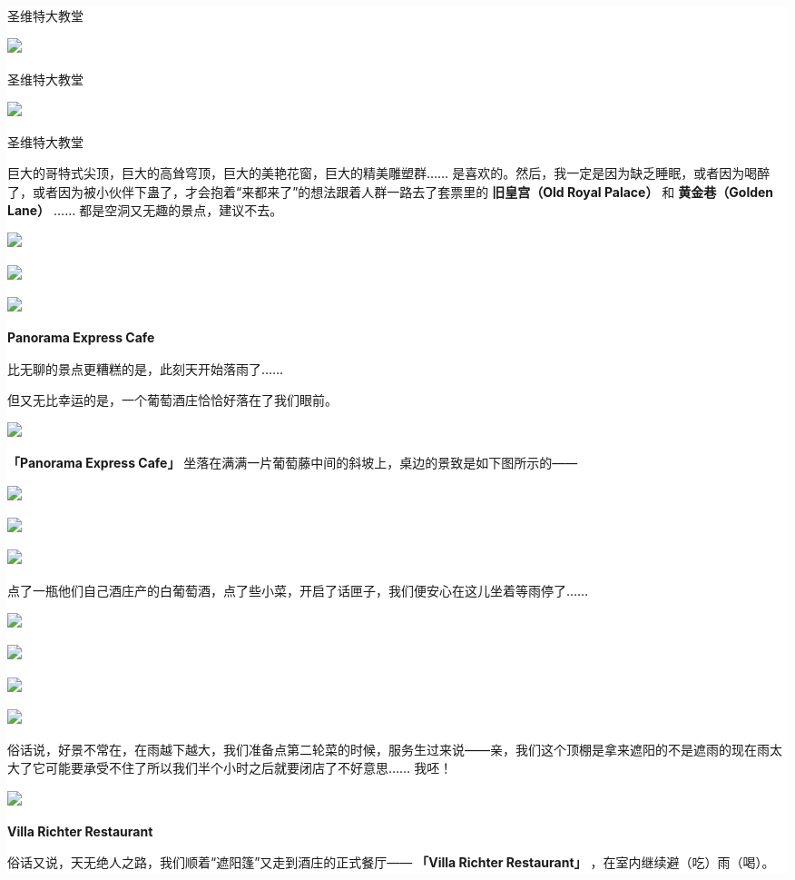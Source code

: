 圣维特大教堂

![](https://s.tuniu.net/qn/image/61a4bcf93dc80bdf1cc8eb8183794c2f/1f3faa62-6da1-42d1-8aab-0eb4fe83fb88.jpg?imageView2/2/w/800/h/0)

圣维特大教堂

![](https://s.tuniu.net/qn/image/61a4bcf93dc80bdf1cc8eb8183794c2f/d932b814-4a0b-4b2f-9e31-a8bede656533.jpg?imageView2/2/w/800/h/0)

圣维特大教堂

巨大的哥特式尖顶，巨大的高耸穹顶，巨大的美艳花窗，巨大的精美雕塑群……
是喜欢的。然后，我一定是因为缺乏睡眠，或者因为喝醉了，或者因为被小伙伴下蛊了，才会抱着“来都来了”的想法跟着人群一路去了套票里的 **旧皇宫（Old
Royal Palace）** 和 **黄金巷（Golden Lane）** …… 都是空洞又无趣的景点，建议不去。

![](https://s.tuniu.net/qn/image/61a4bcf93dc80bdf1cc8eb8183794c2f/6a7aaca7-1cf9-446a-f05b-019bf2fac582.jpg?imageView2/2/w/800/h/0)

![](https://s.tuniu.net/qn/image/61a4bcf93dc80bdf1cc8eb8183794c2f/81314bef-8318-429a-9939-9c3a5d658fe0.jpg?imageView2/2/w/800/h/0)

![](https://s.tuniu.net/qn/image/61a4bcf93dc80bdf1cc8eb8183794c2f/b342abbd-3d7e-41d3-f535-23708d18ad68.jpg?imageView2/2/w/800/h/0)

**Panorama Express Cafe**

比无聊的景点更糟糕的是，此刻天开始落雨了……

但又无比幸运的是，一个葡萄酒庄恰恰好落在了我们眼前。

![](https://s.tuniu.net/qn/image/61a4bcf93dc80bdf1cc8eb8183794c2f/0e26ed46-dec3-4066-dd03-c7febda5b7f1.jpg?imageView2/2/w/800/h/0)

**「Panorama Express Cafe」** 坐落在满满一片葡萄藤中间的斜坡上，桌边的景致是如下图所示的——

![](https://s.tuniu.net/qn/image/61a4bcf93dc80bdf1cc8eb8183794c2f/96f7458c-12ca-4b97-d187-c755518abd69.jpg?imageView2/2/w/800/h/0)

![](https://s.tuniu.net/qn/image/61a4bcf93dc80bdf1cc8eb8183794c2f/6e852633-6d98-48e3-99c5-89b65456929b.jpg?imageView2/2/w/800/h/0)

![](https://s.tuniu.net/qn/image/61a4bcf93dc80bdf1cc8eb8183794c2f/343ab7da-8c56-465f-a9ce-5c7ec0b9b20c.jpg?imageView2/2/w/800/h/0)

点了一瓶他们自己酒庄产的白葡萄酒，点了些小菜，开启了话匣子，我们便安心在这儿坐着等雨停了……

![](https://s.tuniu.net/qn/image/61a4bcf93dc80bdf1cc8eb8183794c2f/88de95be-e674-48b2-a4c0-643e7e37f06b.jpg?imageView2/2/w/800/h/0)

![](https://s.tuniu.net/qn/image/61a4bcf93dc80bdf1cc8eb8183794c2f/f7559616-5de8-4a63-ab4e-d0caaff62a27.jpg?imageView2/2/w/800/h/0)

![](https://s.tuniu.net/qn/image/61a4bcf93dc80bdf1cc8eb8183794c2f/dfa01a68-9ff1-4535-c5c4-58c0959484ed.jpg?imageView2/2/w/800/h/0)

![](https://s.tuniu.net/qn/image/61a4bcf93dc80bdf1cc8eb8183794c2f/446fcd4e-78ff-45c9-814f-b2d50b359255.jpg?imageView2/2/w/800/h/0)

俗话说，好景不常在，在雨越下越大，我们准备点第二轮菜的时候，服务生过来说——亲，我们这个顶棚是拿来遮阳的不是遮雨的现在雨太大了它可能要承受不住了所以我们半个小时之后就要闭店了不好意思……
我呸！

![](https://s.tuniu.net/qn/image/61a4bcf93dc80bdf1cc8eb8183794c2f/c349b3e6-ab5e-4ec1-cc75-e9d727e1ef0d.jpg?imageView2/2/w/800/h/0)

**Villa Richter Restaurant**

俗话又说，天无绝人之路，我们顺着“遮阳篷”又走到酒庄的正式餐厅—— **「Villa Richter Restaurant」**
，在室内继续避（吃）雨（喝）。
